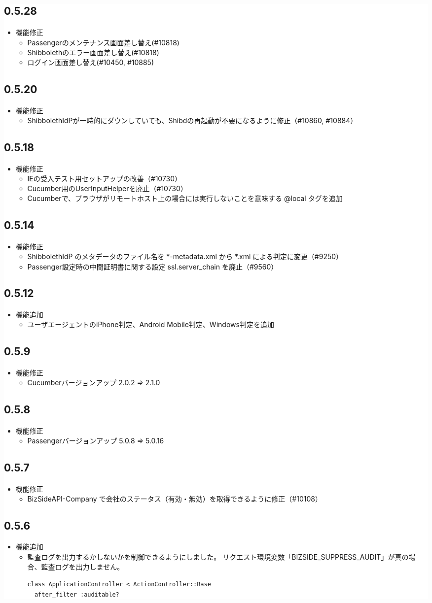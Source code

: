## 0.5.28
* 機能修正
  * Passengerのメンテナンス画面差し替え(#10818)
  * Shibbolethのエラー画面差し替え(#10818)
  * ログイン画面差し替え(#10450, #10885)

## 0.5.20
* 機能修正
  * ShibbolethIdPが一時的にダウンしていても、Shibdの再起動が不要になるように修正（#10860, #10884）

## 0.5.18
* 機能修正
  * IEの受入テスト用セットアップの改善（#10730）
  * Cucumber用のUserInputHelperを廃止（#10730）
  * Cucumberで、ブラウザがリモートホスト上の場合には実行しないことを意味する @local タグを追加

## 0.5.14
* 機能修正
  * ShibbolethIdP のメタデータのファイル名を *-metadata.xml から *.xml による判定に変更（#9250）
  * Passenger設定時の中間証明書に関する設定 ssl.server_chain を廃止（#9560）

## 0.5.12
* 機能追加
  * ユーザエージェントのiPhone判定、Android Mobile判定、Windows判定を追加

## 0.5.9
* 機能修正
  * Cucumberバージョンアップ 2.0.2 => 2.1.0

## 0.5.8
* 機能修正
  * Passengerバージョンアップ 5.0.8 => 5.0.16

## 0.5.7
* 機能修正
  * BizSideAPI-Company で会社のステータス（有効・無効）を取得できるように修正（#10108）

## 0.5.6
* 機能追加
  * 監査ログを出力するかしないかを制御できるようにしました。
    リクエスト環境変数「BIZSIDE_SUPPRESS_AUDIT」が真の場合、監査ログを出力しません。
    ```
    class ApplicationController < ActionController::Base
      after_filter :auditable?
